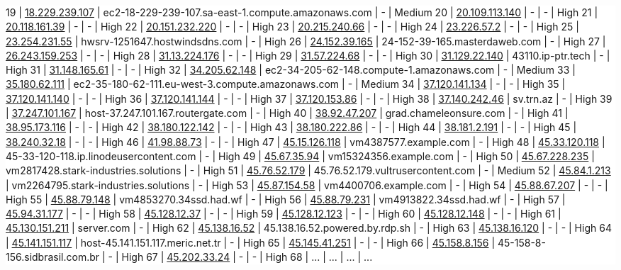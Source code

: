 19 | [18.229.239.107](https://vuldb.com/?ip.18.229.239.107) | ec2-18-229-239-107.sa-east-1.compute.amazonaws.com | - | Medium
20 | [20.109.113.140](https://vuldb.com/?ip.20.109.113.140) | - | - | High
21 | [20.118.161.39](https://vuldb.com/?ip.20.118.161.39) | - | - | High
22 | [20.151.232.220](https://vuldb.com/?ip.20.151.232.220) | - | - | High
23 | [20.215.240.66](https://vuldb.com/?ip.20.215.240.66) | - | - | High
24 | [23.226.57.2](https://vuldb.com/?ip.23.226.57.2) | - | - | High
25 | [23.254.231.55](https://vuldb.com/?ip.23.254.231.55) | hwsrv-1251647.hostwindsdns.com | - | High
26 | [24.152.39.165](https://vuldb.com/?ip.24.152.39.165) | 24-152-39-165.masterdaweb.com | - | High
27 | [26.243.159.253](https://vuldb.com/?ip.26.243.159.253) | - | - | High
28 | [31.13.224.176](https://vuldb.com/?ip.31.13.224.176) | - | - | High
29 | [31.57.224.68](https://vuldb.com/?ip.31.57.224.68) | - | - | High
30 | [31.129.22.140](https://vuldb.com/?ip.31.129.22.140) | 43110.ip-ptr.tech | - | High
31 | [31.148.165.61](https://vuldb.com/?ip.31.148.165.61) | - | - | High
32 | [34.205.62.148](https://vuldb.com/?ip.34.205.62.148) | ec2-34-205-62-148.compute-1.amazonaws.com | - | Medium
33 | [35.180.62.111](https://vuldb.com/?ip.35.180.62.111) | ec2-35-180-62-111.eu-west-3.compute.amazonaws.com | - | Medium
34 | [37.120.141.134](https://vuldb.com/?ip.37.120.141.134) | - | - | High
35 | [37.120.141.140](https://vuldb.com/?ip.37.120.141.140) | - | - | High
36 | [37.120.141.144](https://vuldb.com/?ip.37.120.141.144) | - | - | High
37 | [37.120.153.86](https://vuldb.com/?ip.37.120.153.86) | - | - | High
38 | [37.140.242.46](https://vuldb.com/?ip.37.140.242.46) | sv.trn.az | - | High
39 | [37.247.101.167](https://vuldb.com/?ip.37.247.101.167) | host-37.247.101.167.routergate.com | - | High
40 | [38.92.47.207](https://vuldb.com/?ip.38.92.47.207) | grad.chameleonsure.com | - | High
41 | [38.95.173.116](https://vuldb.com/?ip.38.95.173.116) | - | - | High
42 | [38.180.122.142](https://vuldb.com/?ip.38.180.122.142) | - | - | High
43 | [38.180.222.86](https://vuldb.com/?ip.38.180.222.86) | - | - | High
44 | [38.181.2.191](https://vuldb.com/?ip.38.181.2.191) | - | - | High
45 | [38.240.32.18](https://vuldb.com/?ip.38.240.32.18) | - | - | High
46 | [41.98.88.73](https://vuldb.com/?ip.41.98.88.73) | - | - | High
47 | [45.15.126.118](https://vuldb.com/?ip.45.15.126.118) | vm4387577.example.com | - | High
48 | [45.33.120.118](https://vuldb.com/?ip.45.33.120.118) | 45-33-120-118.ip.linodeusercontent.com | - | High
49 | [45.67.35.94](https://vuldb.com/?ip.45.67.35.94) | vm15324356.example.com | - | High
50 | [45.67.228.235](https://vuldb.com/?ip.45.67.228.235) | vm2817428.stark-industries.solutions | - | High
51 | [45.76.52.179](https://vuldb.com/?ip.45.76.52.179) | 45.76.52.179.vultrusercontent.com | - | Medium
52 | [45.84.1.213](https://vuldb.com/?ip.45.84.1.213) | vm2264795.stark-industries.solutions | - | High
53 | [45.87.154.58](https://vuldb.com/?ip.45.87.154.58) | vm4400706.example.com | - | High
54 | [45.88.67.207](https://vuldb.com/?ip.45.88.67.207) | - | - | High
55 | [45.88.79.148](https://vuldb.com/?ip.45.88.79.148) | vm4853270.34ssd.had.wf | - | High
56 | [45.88.79.231](https://vuldb.com/?ip.45.88.79.231) | vm4913822.34ssd.had.wf | - | High
57 | [45.94.31.177](https://vuldb.com/?ip.45.94.31.177) | - | - | High
58 | [45.128.12.37](https://vuldb.com/?ip.45.128.12.37) | - | - | High
59 | [45.128.12.123](https://vuldb.com/?ip.45.128.12.123) | - | - | High
60 | [45.128.12.148](https://vuldb.com/?ip.45.128.12.148) | - | - | High
61 | [45.130.151.211](https://vuldb.com/?ip.45.130.151.211) | server.com | - | High
62 | [45.138.16.52](https://vuldb.com/?ip.45.138.16.52) | 45.138.16.52.powered.by.rdp.sh | - | High
63 | [45.138.16.120](https://vuldb.com/?ip.45.138.16.120) | - | - | High
64 | [45.141.151.117](https://vuldb.com/?ip.45.141.151.117) | host-45.141.151.117.meric.net.tr | - | High
65 | [45.145.41.251](https://vuldb.com/?ip.45.145.41.251) | - | - | High
66 | [45.158.8.156](https://vuldb.com/?ip.45.158.8.156) | 45-158-8-156.sidbrasil.com.br | - | High
67 | [45.202.33.24](https://vuldb.com/?ip.45.202.33.24) | - | - | High
68 | ... | ... | ... | ...
